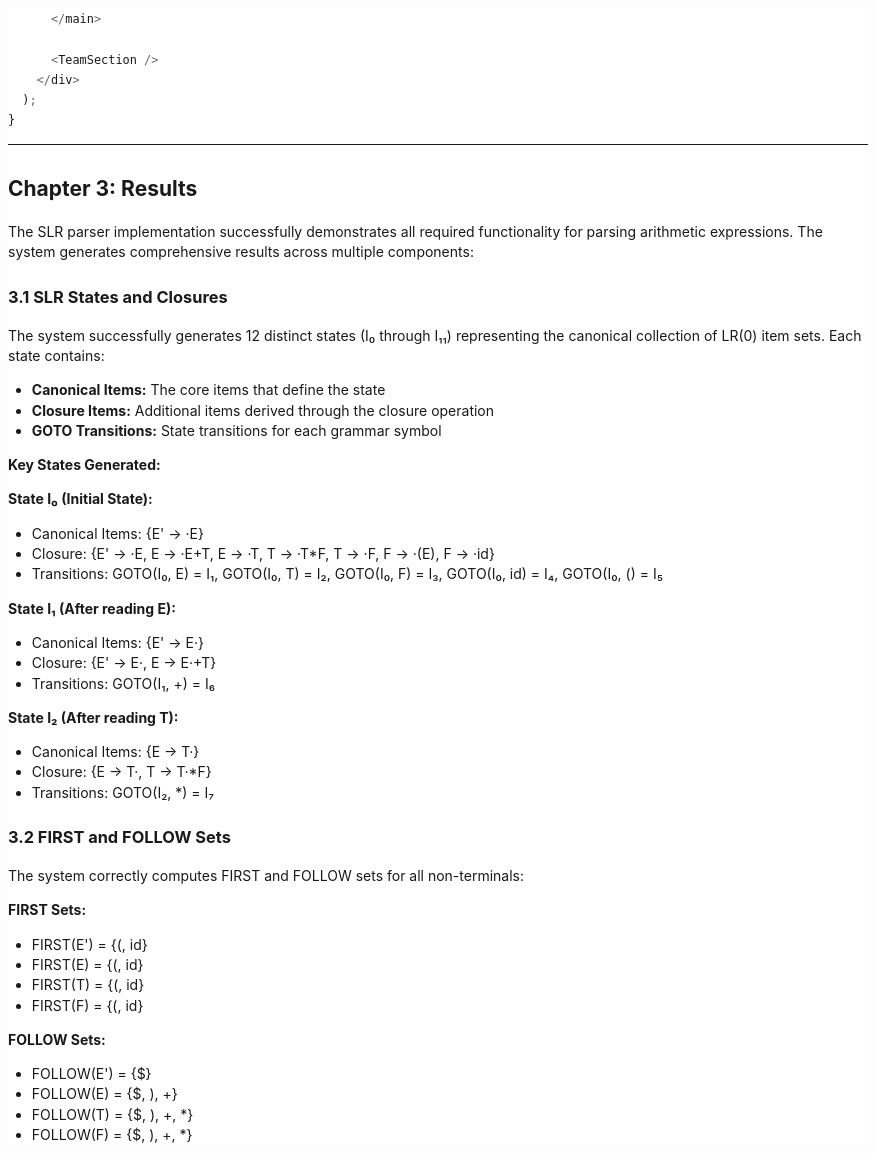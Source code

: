 ```typescript
      </main>
      
      <TeamSection />
    </div>
  );
}
```

---

## Chapter 3: Results

The SLR parser implementation successfully demonstrates all required functionality for parsing arithmetic expressions. The system generates comprehensive results across multiple components:

### 3.1 SLR States and Closures

The system successfully generates 12 distinct states (I₀ through I₁₁) representing the canonical collection of LR(0) item sets. Each state contains:

- **Canonical Items:** The core items that define the state
- **Closure Items:** Additional items derived through the closure operation
- **GOTO Transitions:** State transitions for each grammar symbol

**Key States Generated:**

**State I₀ (Initial State):**
- Canonical Items: {E' → ·E}
- Closure: {E' → ·E, E → ·E+T, E → ·T, T → ·T*F, T → ·F, F → ·(E), F → ·id}
- Transitions: GOTO(I₀, E) = I₁, GOTO(I₀, T) = I₂, GOTO(I₀, F) = I₃, GOTO(I₀, id) = I₄, GOTO(I₀, () = I₅

**State I₁ (After reading E):**
- Canonical Items: {E' → E·}
- Closure: {E' → E·, E → E·+T}
- Transitions: GOTO(I₁, +) = I₆

**State I₂ (After reading T):**
- Canonical Items: {E → T·}
- Closure: {E → T·, T → T·*F}
- Transitions: GOTO(I₂, *) = I₇

### 3.2 FIRST and FOLLOW Sets

The system correctly computes FIRST and FOLLOW sets for all non-terminals:

**FIRST Sets:**
- FIRST(E') = {(, id}
- FIRST(E) = {(, id}
- FIRST(T) = {(, id}
- FIRST(F) = {(, id}

**FOLLOW Sets:**
- FOLLOW(E') = {$}
- FOLLOW(E) = {$, ), +}
- FOLLOW(T) = {$, ), +, *}
- FOLLOW(F) = {$, ), +, *}
